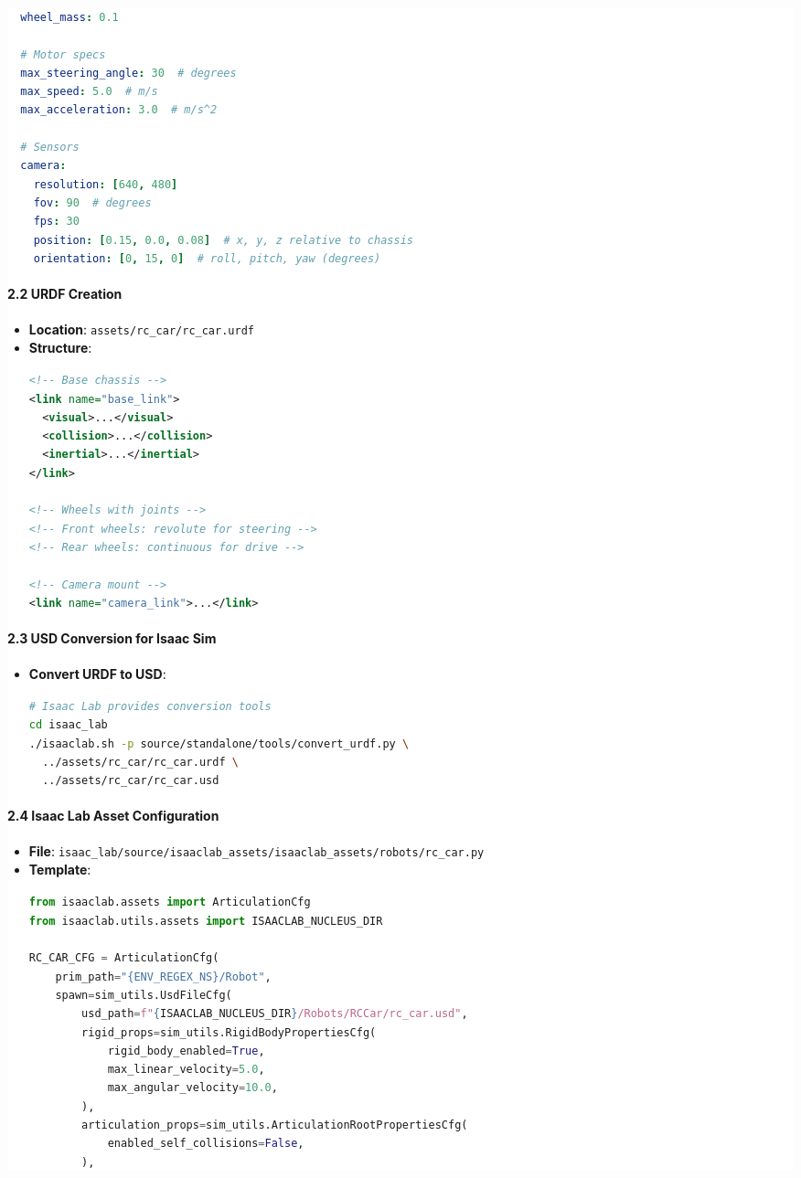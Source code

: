   ```yaml
    wheel_mass: 0.1
    
    # Motor specs
    max_steering_angle: 30  # degrees
    max_speed: 5.0  # m/s
    max_acceleration: 3.0  # m/s^2
    
    # Sensors
    camera:
      resolution: [640, 480]
      fov: 90  # degrees
      fps: 30
      position: [0.15, 0.0, 0.08]  # x, y, z relative to chassis
      orientation: [0, 15, 0]  # roll, pitch, yaw (degrees)
  ```

#### 2.2 URDF Creation
- **Location**: `assets/rc_car/rc_car.urdf`
- **Structure**:
  ```xml
  <!-- Base chassis -->
  <link name="base_link">
    <visual>...</visual>
    <collision>...</collision>
    <inertial>...</inertial>
  </link>
  
  <!-- Wheels with joints -->
  <!-- Front wheels: revolute for steering -->
  <!-- Rear wheels: continuous for drive -->
  
  <!-- Camera mount -->
  <link name="camera_link">...</link>
  ```

#### 2.3 USD Conversion for Isaac Sim
- **Convert URDF to USD**:
  ```bash
  # Isaac Lab provides conversion tools
  cd isaac_lab
  ./isaaclab.sh -p source/standalone/tools/convert_urdf.py \
    ../assets/rc_car/rc_car.urdf \
    ../assets/rc_car/rc_car.usd
  ```

#### 2.4 Isaac Lab Asset Configuration
- **File**: `isaac_lab/source/isaaclab_assets/isaaclab_assets/robots/rc_car.py`
- **Template**:
  ```python
  from isaaclab.assets import ArticulationCfg
  from isaaclab.utils.assets import ISAACLAB_NUCLEUS_DIR
  
  RC_CAR_CFG = ArticulationCfg(
      prim_path="{ENV_REGEX_NS}/Robot",
      spawn=sim_utils.UsdFileCfg(
          usd_path=f"{ISAACLAB_NUCLEUS_DIR}/Robots/RCCar/rc_car.usd",
          rigid_props=sim_utils.RigidBodyPropertiesCfg(
              rigid_body_enabled=True,
              max_linear_velocity=5.0,
              max_angular_velocity=10.0,
          ),
          articulation_props=sim_utils.ArticulationRootPropertiesCfg(
              enabled_self_collisions=False,
          ),
  ```